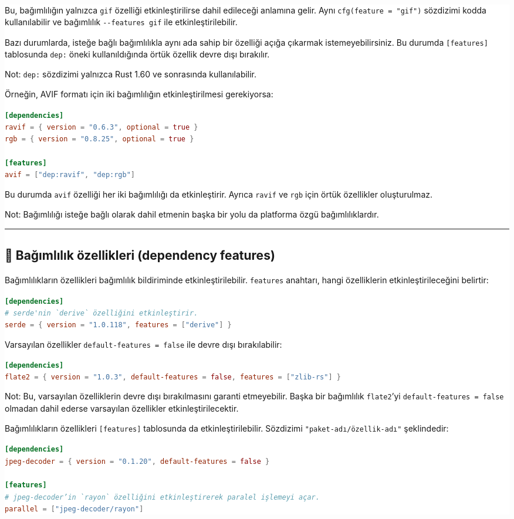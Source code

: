 Bu, bağımlılığın yalnızca `gif` özelliği etkinleştirilirse dahil edileceği anlamına gelir. Aynı `cfg(feature = "gif")` sözdizimi kodda kullanılabilir ve bağımlılık `--features gif` ile etkinleştirilebilir.

Bazı durumlarda, isteğe bağlı bağımlılıkla aynı ada sahip bir özelliği açığa çıkarmak istemeyebilirsiniz. Bu durumda `[features]` tablosunda `dep:` öneki kullanıldığında örtük özellik devre dışı bırakılır.

Not: `dep:` sözdizimi yalnızca Rust 1.60 ve sonrasında kullanılabilir.

Örneğin, AVIF formatı için iki bağımlılığın etkinleştirilmesi gerekiyorsa:

```toml
[dependencies]
ravif = { version = "0.6.3", optional = true }
rgb = { version = "0.8.25", optional = true }

[features]
avif = ["dep:ravif", "dep:rgb"]
```

Bu durumda `avif` özelliği her iki bağımlılığı da etkinleştirir. Ayrıca `ravif` ve `rgb` için örtük özellikler oluşturulmaz.

Not: Bağımlılığı isteğe bağlı olarak dahil etmenin başka bir yolu da platforma özgü bağımlılıklardır.

---

## 🔗 Bağımlılık özellikleri (dependency features)

Bağımlılıkların özellikleri bağımlılık bildiriminde etkinleştirilebilir. `features` anahtarı, hangi özelliklerin etkinleştirileceğini belirtir:

```toml
[dependencies]
# serde'nin `derive` özelliğini etkinleştirir.
serde = { version = "1.0.118", features = ["derive"] }
```

Varsayılan özellikler `default-features = false` ile devre dışı bırakılabilir:

```toml
[dependencies]
flate2 = { version = "1.0.3", default-features = false, features = ["zlib-rs"] }
```

Not: Bu, varsayılan özelliklerin devre dışı bırakılmasını garanti etmeyebilir. Başka bir bağımlılık `flate2`’yi `default-features = false` olmadan dahil ederse varsayılan özellikler etkinleştirilecektir.

Bağımlılıkların özellikleri `[features]` tablosunda da etkinleştirilebilir. Sözdizimi `"paket-adı/özellik-adı"` şeklindedir:

```toml
[dependencies]
jpeg-decoder = { version = "0.1.20", default-features = false }

[features]
# jpeg-decoder’in `rayon` özelliğini etkinleştirerek paralel işlemeyi açar.
parallel = ["jpeg-decoder/rayon"]
```
